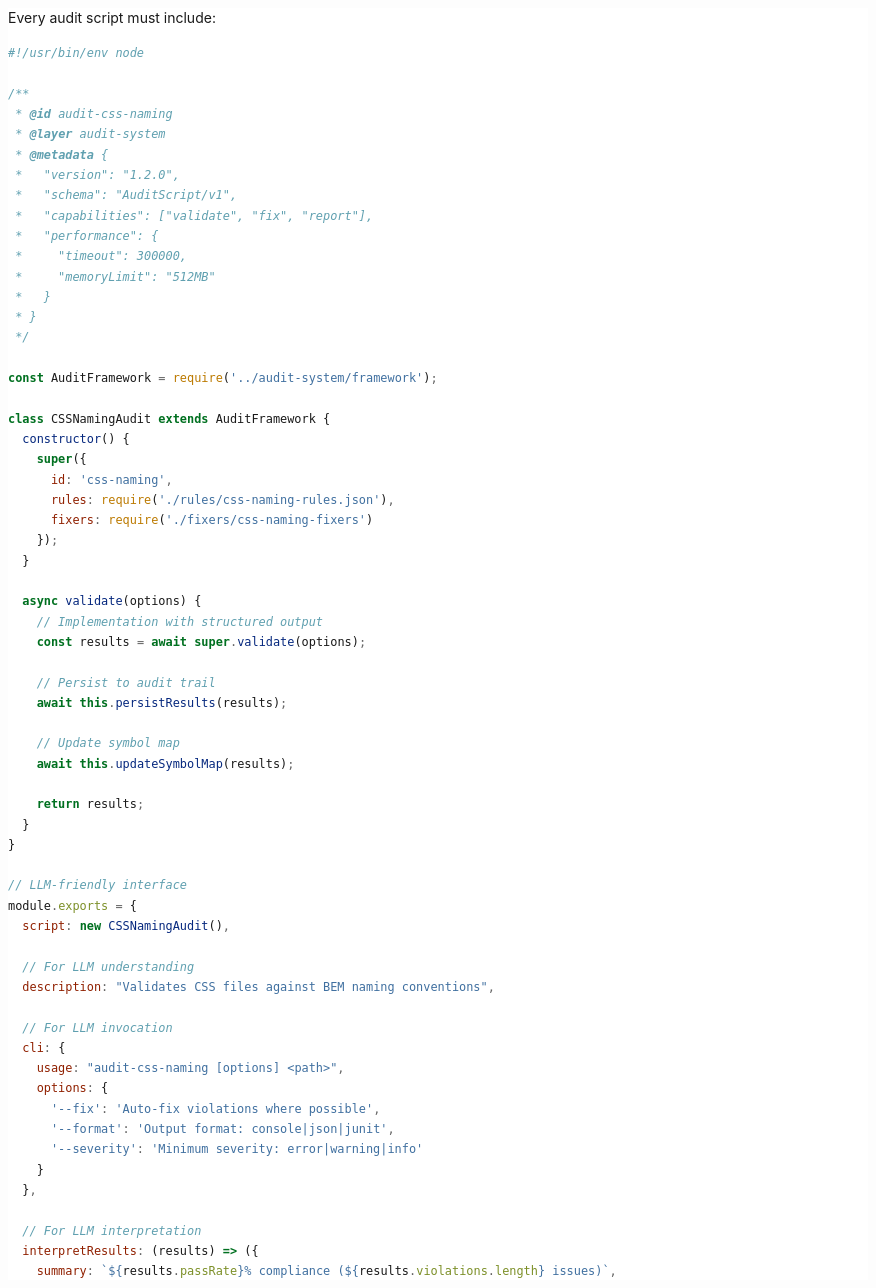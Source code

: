 Every audit script must include:

```javascript
#!/usr/bin/env node

/**
 * @id audit-css-naming
 * @layer audit-system
 * @metadata {
 *   "version": "1.2.0",
 *   "schema": "AuditScript/v1",
 *   "capabilities": ["validate", "fix", "report"],
 *   "performance": {
 *     "timeout": 300000,
 *     "memoryLimit": "512MB"
 *   }
 * }
 */

const AuditFramework = require('../audit-system/framework');

class CSSNamingAudit extends AuditFramework {
  constructor() {
    super({
      id: 'css-naming',
      rules: require('./rules/css-naming-rules.json'),
      fixers: require('./fixers/css-naming-fixers')
    });
  }
  
  async validate(options) {
    // Implementation with structured output
    const results = await super.validate(options);
    
    // Persist to audit trail
    await this.persistResults(results);
    
    // Update symbol map
    await this.updateSymbolMap(results);
    
    return results;
  }
}

// LLM-friendly interface
module.exports = {
  script: new CSSNamingAudit(),
  
  // For LLM understanding
  description: "Validates CSS files against BEM naming conventions",
  
  // For LLM invocation
  cli: {
    usage: "audit-css-naming [options] <path>",
    options: {
      '--fix': 'Auto-fix violations where possible',
      '--format': 'Output format: console|json|junit',
      '--severity': 'Minimum severity: error|warning|info'
    }
  },
  
  // For LLM interpretation
  interpretResults: (results) => ({
    summary: `${results.passRate}% compliance (${results.violations.length} issues)`,
```
